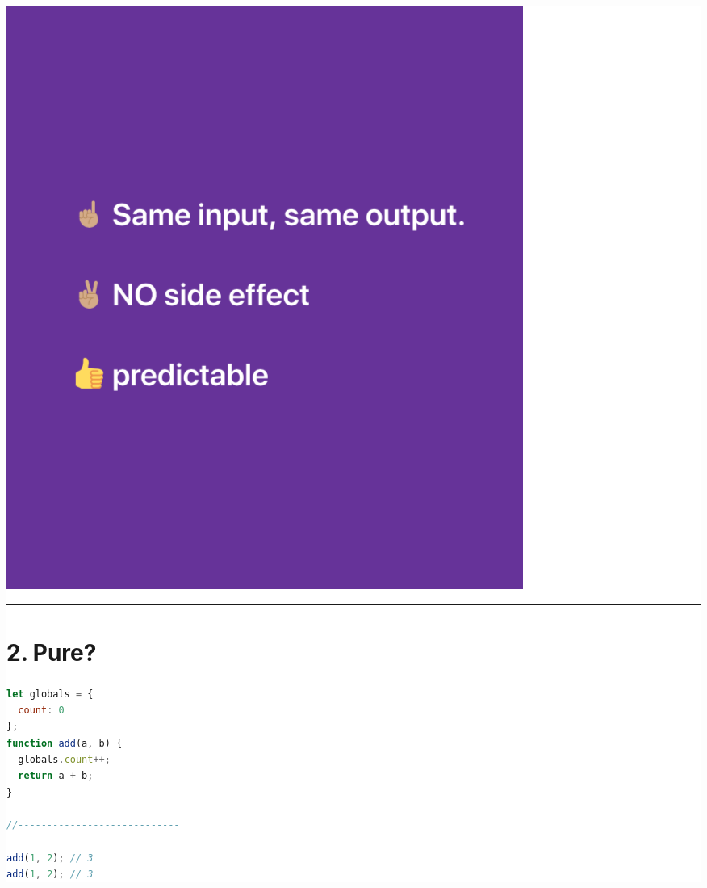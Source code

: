 ![bg right](./images/2019-11-18-22-48-22.png)

---

# 2. Pure?

```javascript
let globals = {
  count: 0
};
function add(a, b) {
  globals.count++;
  return a + b;
}

//----------------------------

add(1, 2); // 3
add(1, 2); // 3
```
